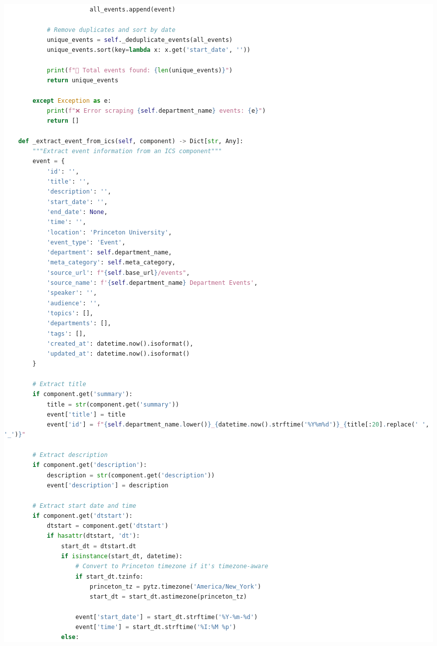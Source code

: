 ```python
                        all_events.append(event)
            
            # Remove duplicates and sort by date
            unique_events = self._deduplicate_events(all_events)
            unique_events.sort(key=lambda x: x.get('start_date', ''))
            
            print(f"🎯 Total events found: {len(unique_events)}")
            return unique_events
            
        except Exception as e:
            print(f"❌ Error scraping {self.department_name} events: {e}")
            return []
    
    def _extract_event_from_ics(self, component) -> Dict[str, Any]:
        """Extract event information from an ICS component"""
        event = {
            'id': '',
            'title': '',
            'description': '',
            'start_date': '',
            'end_date': None,
            'time': '',
            'location': 'Princeton University',
            'event_type': 'Event',
            'department': self.department_name,
            'meta_category': self.meta_category,
            'source_url': f"{self.base_url}/events",
            'source_name': f'{self.department_name} Department Events',
            'speaker': '',
            'audience': '',
            'topics': [],
            'departments': [],
            'tags': [],
            'created_at': datetime.now().isoformat(),
            'updated_at': datetime.now().isoformat()
        }
        
        # Extract title
        if component.get('summary'):
            title = str(component.get('summary'))
            event['title'] = title
            event['id'] = f"{self.department_name.lower()}_{datetime.now().strftime('%Y%m%d')}_{title[:20].replace(' ', '_')}"
        
        # Extract description
        if component.get('description'):
            description = str(component.get('description'))
            event['description'] = description
        
        # Extract start date and time
        if component.get('dtstart'):
            dtstart = component.get('dtstart')
            if hasattr(dtstart, 'dt'):
                start_dt = dtstart.dt
                if isinstance(start_dt, datetime):
                    # Convert to Princeton timezone if it's timezone-aware
                    if start_dt.tzinfo:
                        princeton_tz = pytz.timezone('America/New_York')
                        start_dt = start_dt.astimezone(princeton_tz)
                    
                    event['start_date'] = start_dt.strftime('%Y-%m-%d')
                    event['time'] = start_dt.strftime('%I:%M %p')
                else:
```
